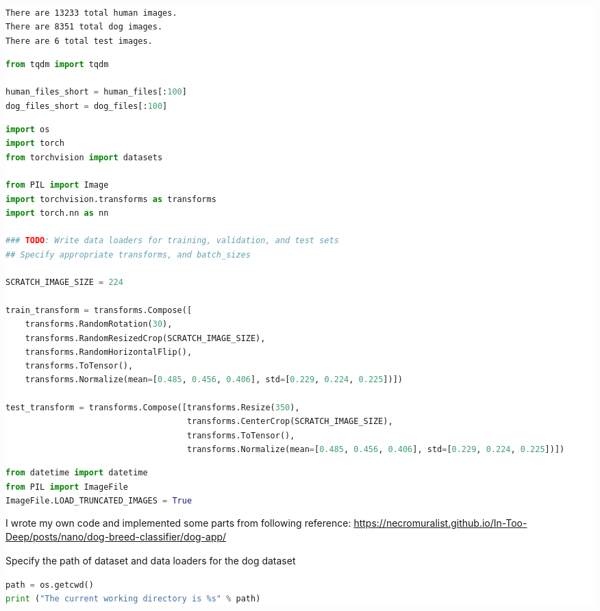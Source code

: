     There are 13233 total human images.
    There are 8351 total dog images.
    There are 6 total test images.



```python
from tqdm import tqdm

human_files_short = human_files[:100]
dog_files_short = dog_files[:100]
```


```python
import os
import torch
from torchvision import datasets

from PIL import Image
import torchvision.transforms as transforms
import torch.nn as nn

### TODO: Write data loaders for training, validation, and test sets
## Specify appropriate transforms, and batch_sizes

SCRATCH_IMAGE_SIZE = 224

train_transform = transforms.Compose([
    transforms.RandomRotation(30),
    transforms.RandomResizedCrop(SCRATCH_IMAGE_SIZE),
    transforms.RandomHorizontalFlip(),
    transforms.ToTensor(),
    transforms.Normalize(mean=[0.485, 0.456, 0.406], std=[0.229, 0.224, 0.225])])

test_transform = transforms.Compose([transforms.Resize(350),
                                     transforms.CenterCrop(SCRATCH_IMAGE_SIZE),
                                     transforms.ToTensor(),
                                     transforms.Normalize(mean=[0.485, 0.456, 0.406], std=[0.229, 0.224, 0.225])])
```


```python
from datetime import datetime
from PIL import ImageFile
ImageFile.LOAD_TRUNCATED_IMAGES = True
```

I wrote my own code and implemented some parts from following reference: https://necromuralist.github.io/In-Too-Deep/posts/nano/dog-breed-classifier/dog-app/

Specify the path of dataset and data loaders for the dog dataset


```python
path = os.getcwd()  
print ("The current working directory is %s" % path)  
```
